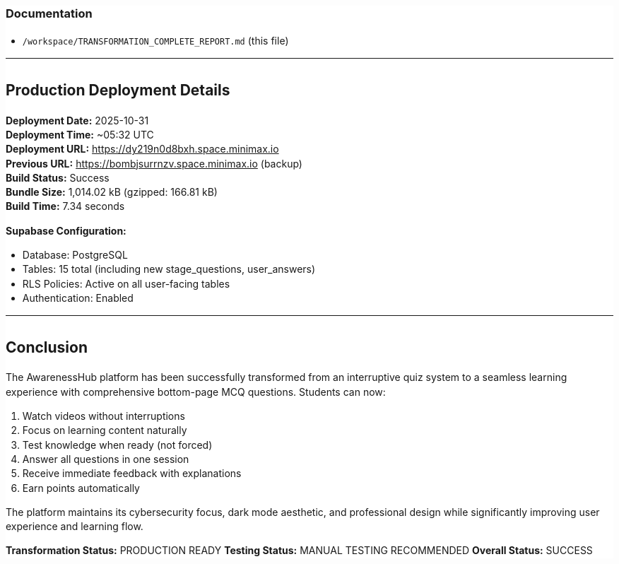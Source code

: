 ### Documentation
- `/workspace/TRANSFORMATION_COMPLETE_REPORT.md` (this file)

---

## Production Deployment Details

**Deployment Date:** 2025-10-31  
**Deployment Time:** ~05:32 UTC  
**Deployment URL:** https://dy219n0d8bxh.space.minimax.io  
**Previous URL:** https://bombjsurrnzv.space.minimax.io (backup)  
**Build Status:** Success  
**Bundle Size:** 1,014.02 kB (gzipped: 166.81 kB)  
**Build Time:** 7.34 seconds  

**Supabase Configuration:**
- Database: PostgreSQL
- Tables: 15 total (including new stage_questions, user_answers)
- RLS Policies: Active on all user-facing tables
- Authentication: Enabled

---

## Conclusion

The AwarenessHub platform has been successfully transformed from an interruptive quiz system to a seamless learning experience with comprehensive bottom-page MCQ questions. Students can now:

1. Watch videos without interruptions
2. Focus on learning content naturally
3. Test knowledge when ready (not forced)
4. Answer all questions in one session
5. Receive immediate feedback with explanations
6. Earn points automatically

The platform maintains its cybersecurity focus, dark mode aesthetic, and professional design while significantly improving user experience and learning flow.

**Transformation Status:** PRODUCTION READY
**Testing Status:** MANUAL TESTING RECOMMENDED
**Overall Status:** SUCCESS

